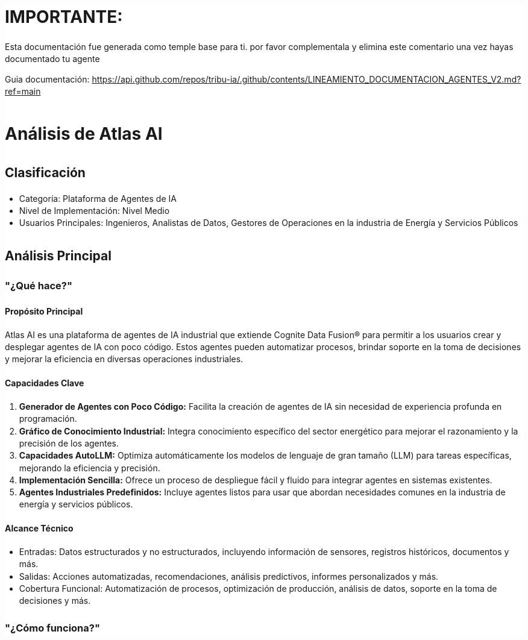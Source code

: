 # IMPORTANTE:

Esta documentación fue generada como temple base para ti. por favor complementala y elimina este comentario una vez hayas documentado tu agente

Guia documentación: https://api.github.com/repos/tribu-ia/.github/contents/LINEAMIENTO_DOCUMENTACION_AGENTES_V2.md?ref=main


# Análisis de Atlas AI

## Clasificación
- Categoría: Plataforma de Agentes de IA
- Nivel de Implementación: Nivel Medio
- Usuarios Principales: Ingenieros, Analistas de Datos, Gestores de Operaciones en la industria de Energía y Servicios Públicos

## Análisis Principal

### "¿Qué hace?"

#### Propósito Principal
Atlas AI es una plataforma de agentes de IA industrial que extiende Cognite Data Fusion® para permitir a los usuarios crear y desplegar agentes de IA con poco código. Estos agentes pueden automatizar procesos, brindar soporte en la toma de decisiones y mejorar la eficiencia en diversas operaciones industriales.

#### Capacidades Clave
1. **Generador de Agentes con Poco Código:** Facilita la creación de agentes de IA sin necesidad de experiencia profunda en programación.
2. **Gráfico de Conocimiento Industrial:** Integra conocimiento específico del sector energético para mejorar el razonamiento y la precisión de los agentes.
3. **Capacidades AutoLLM:** Optimiza automáticamente los modelos de lenguaje de gran tamaño (LLM) para tareas específicas, mejorando la eficiencia y precisión.
4. **Implementación Sencilla:** Ofrece un proceso de despliegue fácil y fluido para integrar agentes en sistemas existentes.
5. **Agentes Industriales Predefinidos:** Incluye agentes listos para usar que abordan necesidades comunes en la industria de energía y servicios públicos.

#### Alcance Técnico
- Entradas: Datos estructurados y no estructurados, incluyendo información de sensores, registros históricos, documentos y más.
- Salidas: Acciones automatizadas, recomendaciones, análisis predictivos, informes personalizados y más.
- Cobertura Funcional: Automatización de procesos, optimización de producción, análisis de datos, soporte en la toma de decisiones y más.

### "¿Cómo funciona?"
